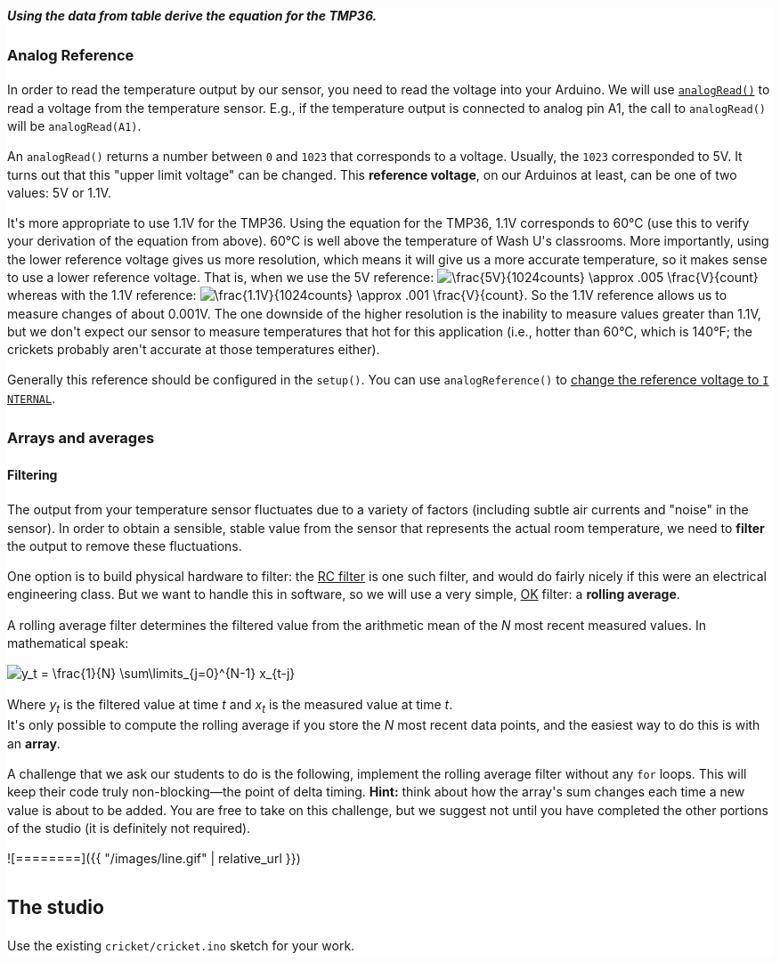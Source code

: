 <b>*Using the data from table derive the equation for the TMP36.*</b>

### Analog Reference

In order to read the temperature output by our sensor, you need to read the voltage into your Arduino.  We will use [`analogRead()`](https://www.arduino.cc/en/Reference/AnalogRead) to read a voltage from the temperature sensor. E.g., if the temperature output is connected to analog pin A1, the call to `analogRead()` will be `analogRead(A1)`.

An `analogRead()` returns a number between `0` and `1023` that corresponds to a voltage. Usually, the `1023` corresponded to 5V. It turns out that this "upper limit voltage" can be changed. This **reference voltage**, on our Arduinos at least, can be one of two values: 5V or 1.1V.

It's more appropriate to use 1.1V for the TMP36. Using the equation for the TMP36, 1.1V corresponds to 60&deg;C (use this to verify your derivation of the equation from above).   60&deg;C is well above the temperature of Wash U's classrooms. More importantly, using the lower reference voltage gives us more resolution, which means it will give us a more accurate temperature, so it makes sense to use a lower reference voltage.  That is, when we use the 5V reference: <img src="https://latex.codecogs.com/svg.latex?\inline&space;\frac{5V}{1024counts}&space;\approx&space;.005&space;\frac{V}{count}" title="\frac{5V}{1024counts} \approx .005 \frac{V}{count}" /> whereas with the 1.1V reference: <img src="https://latex.codecogs.com/svg.latex?\inline&space;\frac{1.1V}{1024counts}&space;\approx&space;.001&space;\frac{V}{count}" title="\frac{1.1V}{1024counts} \approx .001 \frac{V}{count}" />. So the 1.1V reference allows us to measure changes of about 0.001V.  The one downside of the higher resolution is the inability to measure values greater than 1.1V, but we don't expect our sensor to measure temperatures that hot for this application (i.e., hotter than 60&deg;C, which is 140&deg;F; the crickets probably aren't accurate at those temperatures either).

Generally this reference should be configured in the `setup()`.  You can use `analogReference()` to [change the reference voltage to `INTERNAL`](https://www.arduino.cc/en/Reference/AnalogReference).

### Arrays and averages

#### Filtering

The output from your temperature sensor fluctuates due to a variety of factors (including subtle air currents and "noise" in the sensor). In order to obtain a sensible, stable value from the sensor that represents the actual room temperature, we need to **filter** the output to remove these fluctuations.

One option is to build physical hardware to filter: the [RC filter](http://www.electronics-tutorials.ws/filter/filter_2.html) is one such filter, and would do fairly nicely if this were an electrical engineering class. But we want to handle this in software, so we will use a very simple, [OK](http://www.analog.com/media/en/technical-documentation/dsp-book/dsp_book_Ch15.pdf) filter: a **rolling average**.

A rolling average filter determines the filtered value from the arithmetic mean of the *N* most recent measured values. In mathematical speak:

<img src="https://latex.codecogs.com/svg.latex?y_t&space;=&space;\frac{1}{N}&space;\sum\limits_{j=0}^{N-1}&space;x_{t-j}" title="y_t = \frac{1}{N} \sum\limits_{j=0}^{N-1} x_{t-j}" />

Where *y<sub>t</sub>* is the filtered value at time *t* and *x<sub>t</sub>* is the measured value at time *t*.  
It's only possible to compute the rolling average if you store the *N* most recent data points, and the easiest way to do this is with an **array**.

A challenge that we ask our students to do is the following, implement the rolling average filter without any `for` loops. This will keep their code truly non-blocking&mdash;the point of delta timing. **Hint:** think about how the array's sum changes each time a new value is about to be added.  You are free to take on this challenge, but we suggest not until you have completed the other portions of the studio (it is definitely not required).

![========]({{ "/images/line.gif" | relative_url }})

## The studio

Use the existing `cricket/cricket.ino` sketch for your work.  
